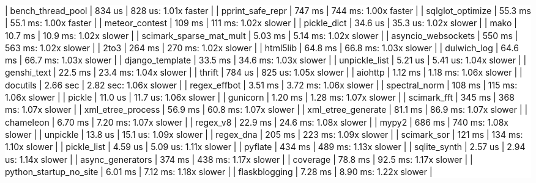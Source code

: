 | bench_thread_pool          | 834 us                                                 | 828 us: 1.01x faster                                                   |
| pprint_safe_repr           | 747 ms                                                 | 744 ms: 1.00x faster                                                   |
| sqlglot_optimize           | 55.3 ms                                                | 55.1 ms: 1.00x faster                                                  |
| meteor_contest             | 109 ms                                                 | 111 ms: 1.02x slower                                                   |
| pickle_dict                | 34.6 us                                                | 35.3 us: 1.02x slower                                                  |
| mako                       | 10.7 ms                                                | 10.9 ms: 1.02x slower                                                  |
| scimark_sparse_mat_mult    | 5.03 ms                                                | 5.14 ms: 1.02x slower                                                  |
| asyncio_websockets         | 550 ms                                                 | 563 ms: 1.02x slower                                                   |
| 2to3                       | 264 ms                                                 | 270 ms: 1.02x slower                                                   |
| html5lib                   | 64.8 ms                                                | 66.8 ms: 1.03x slower                                                  |
| dulwich_log                | 64.6 ms                                                | 66.7 ms: 1.03x slower                                                  |
| django_template            | 33.5 ms                                                | 34.6 ms: 1.03x slower                                                  |
| unpickle_list              | 5.21 us                                                | 5.41 us: 1.04x slower                                                  |
| genshi_text                | 22.5 ms                                                | 23.4 ms: 1.04x slower                                                  |
| thrift                     | 784 us                                                 | 825 us: 1.05x slower                                                   |
| aiohttp                    | 1.12 ms                                                | 1.18 ms: 1.06x slower                                                  |
| docutils                   | 2.66 sec                                               | 2.82 sec: 1.06x slower                                                 |
| regex_effbot               | 3.51 ms                                                | 3.72 ms: 1.06x slower                                                  |
| spectral_norm              | 108 ms                                                 | 115 ms: 1.06x slower                                                   |
| pickle                     | 11.0 us                                                | 11.7 us: 1.06x slower                                                  |
| gunicorn                   | 1.20 ms                                                | 1.28 ms: 1.07x slower                                                  |
| scimark_fft                | 345 ms                                                 | 368 ms: 1.07x slower                                                   |
| xml_etree_process          | 56.9 ms                                                | 60.8 ms: 1.07x slower                                                  |
| xml_etree_generate         | 81.1 ms                                                | 86.9 ms: 1.07x slower                                                  |
| chameleon                  | 6.70 ms                                                | 7.20 ms: 1.07x slower                                                  |
| regex_v8                   | 22.9 ms                                                | 24.6 ms: 1.08x slower                                                  |
| mypy2                      | 686 ms                                                 | 740 ms: 1.08x slower                                                   |
| unpickle                   | 13.8 us                                                | 15.1 us: 1.09x slower                                                  |
| regex_dna                  | 205 ms                                                 | 223 ms: 1.09x slower                                                   |
| scimark_sor                | 121 ms                                                 | 134 ms: 1.10x slower                                                   |
| pickle_list                | 4.59 us                                                | 5.09 us: 1.11x slower                                                  |
| pyflate                    | 434 ms                                                 | 489 ms: 1.13x slower                                                   |
| sqlite_synth               | 2.57 us                                                | 2.94 us: 1.14x slower                                                  |
| async_generators           | 374 ms                                                 | 438 ms: 1.17x slower                                                   |
| coverage                   | 78.8 ms                                                | 92.5 ms: 1.17x slower                                                  |
| python_startup_no_site     | 6.01 ms                                                | 7.12 ms: 1.18x slower                                                  |
| flaskblogging              | 7.28 ms                                                | 8.90 ms: 1.22x slower                                                  |